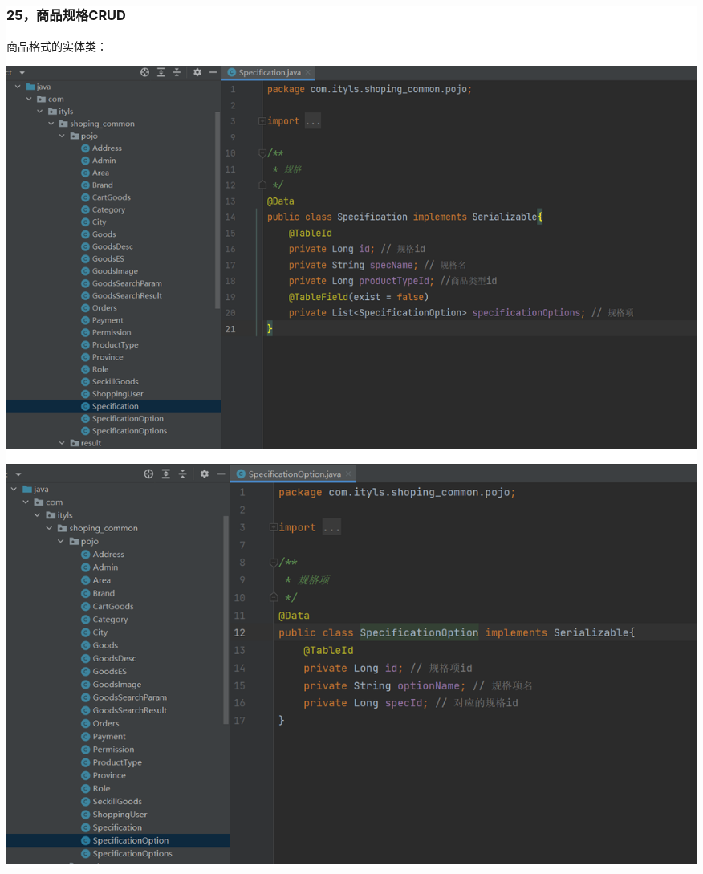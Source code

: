 

### 25，商品规格CRUD



商品格式的实体类：

![1717727833665](./assets/1717727833665.png)

![1717727870631](./assets/1717727870631.png)
